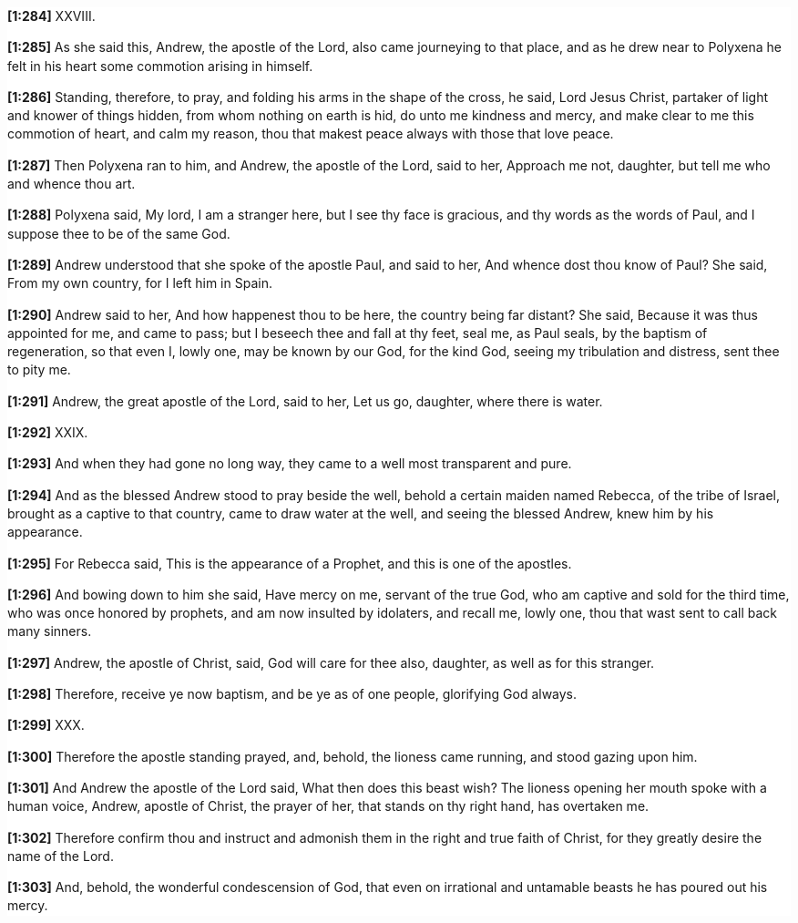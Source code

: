 **[1:284]** XXVIII.

**[1:285]** As she said this, Andrew, the apostle of the Lord, also came journeying to that place, and as he drew near to Polyxena he felt in his heart some commotion arising in himself.

**[1:286]** Standing, therefore, to pray, and folding his arms in the shape of the cross, he said, Lord Jesus Christ, partaker of light and knower of things hidden, from whom nothing on earth is hid, do unto me kindness and mercy, and make clear to me this commotion of heart, and calm my reason, thou that makest peace always with those that love peace.

**[1:287]** Then Polyxena ran to him, and Andrew, the apostle of the Lord, said to her, Approach me not, daughter, but tell me who and whence thou art.

**[1:288]** Polyxena said, My lord, I am a stranger here, but I see thy face is gracious, and thy words as the words of Paul, and I suppose thee to be of the same God.

**[1:289]** Andrew understood that she spoke of the apostle Paul, and said to her, And whence dost thou know of Paul?  She said, From my own country, for I left him in Spain.

**[1:290]** Andrew said to her, And how happenest thou to be here, the country being far distant?  She said, Because it was thus appointed for me, and came to pass; but I beseech thee and fall at thy feet, seal me, as Paul seals, by the baptism of regeneration, so that even I, lowly one, may be known by our God, for the kind God, seeing my tribulation and distress, sent thee to pity me.

**[1:291]** Andrew, the great apostle of the Lord, said to her, Let us go, daughter, where there is water.

**[1:292]** XXIX.

**[1:293]** And when they had gone no long way, they came to a well most transparent and pure.

**[1:294]** And as the blessed Andrew stood to pray beside the well, behold a certain maiden named Rebecca, of the tribe of Israel, brought as a captive to that country, came to draw water at the well, and seeing the blessed Andrew, knew him by his appearance.

**[1:295]** For Rebecca said, This is the appearance of a Prophet, and this is one of the apostles.

**[1:296]** And bowing down to him she said, Have mercy on me, servant of the true God, who am captive and sold for the third time, who was once honored by prophets, and am now insulted by idolaters, and recall me, lowly one, thou that wast sent to call back many sinners.

**[1:297]** Andrew, the apostle of Christ, said, God will care for thee also, daughter, as well as for this stranger.

**[1:298]** Therefore, receive ye now baptism, and be ye as of one people, glorifying God always.

**[1:299]** XXX.

**[1:300]** Therefore the apostle standing prayed, and, behold, the lioness came running, and stood gazing upon him.

**[1:301]** And Andrew the apostle of the Lord said, What then does this beast wish?  The lioness opening her mouth spoke with a human voice, Andrew, apostle of Christ, the prayer of her, that stands on thy right hand, has overtaken me.

**[1:302]** Therefore confirm thou and instruct and admonish them in the right and true faith of Christ, for they greatly desire the name of the Lord.

**[1:303]** And, behold, the wonderful condescension of God, that even on irrational and untamable beasts he has poured out his mercy.
